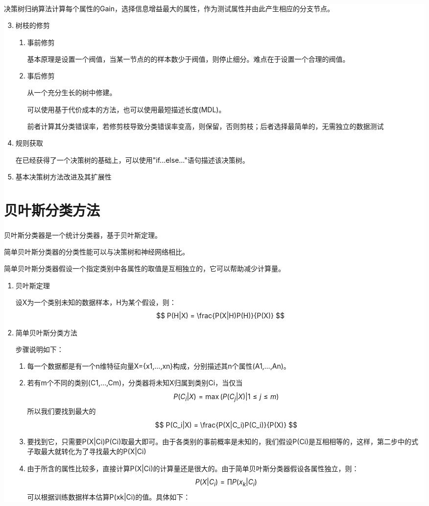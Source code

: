    决策树归纳算法计算每个属性的Gain，选择信息增益最大的属性，作为测试属性并由此产生相应的分支节点。

3. 树枝的修剪

   1. 事前修剪

      基本原理是设置一个阀值，当某一节点的的样本数少于阀值，则停止细分。难点在于设置一个合理的阀值。

   2. 事后修剪

      从一个充分生长的树中修建。

      可以使用基于代价成本的方法，也可以使用最短描述长度(MDL)。

      前者计算其分类错误率，若修剪枝导致分类错误率变高，则保留，否则剪枝；后者选择最简单的，无需独立的数据测试

4. 规则获取

   在已经获得了一个决策树的基础上，可以使用"if...else..."语句描述该决策树。

5. 基本决策树方法改进及其扩展性

#  贝叶斯分类方法

贝叶斯分类器是一个统计分类器，基于贝叶斯定理。

简单贝叶斯分类器的分类性能可以与决策树和神经网络相比。

简单贝叶斯分类器假设一个指定类别中各属性的取值是互相独立的，它可以帮助减少计算量。

1. 贝叶斯定理

   设X为一个类别未知的数据样本，H为某个假设，则：
   $$
   P(H|X) = \frac{P(X|H)P(H)}{P(X)}
   $$

2. 简单贝叶斯分类方法

   步骤说明如下：

   1. 每一个数据都是有一个n维特征向量X={x1,…,xn}构成，分别描述其n个属性(A1,…,An)。

   2. 若有m个不同的类别(C1,…,Cm)，分类器将未知X归属到类别Ci，当仅当
      $$
      P(C_i|X) = \max(P(C_j|X)|1\le j\le m)
      $$
      所以我们要找到最大的
      $$
      P(C_i|X) = \frac{P(X|C_i)P(C_i)}{P(X)}
      $$

   3. 要找到它，只需要P(X|Ci)P(Ci)取最大即可。由于各类别的事前概率是未知的，我们假设P(Ci)是互相相等的，这样，第二步中的式子取最大就转化为了寻找最大的P(X|Ci)

   4. 由于所含的属性比较多，直接计算P(X|Ci)的计算量还是很大的。由于简单贝叶斯分类器假设各属性独立，则：
      $$
      P(X|C_i) = \prod{P(x_k|C_i)}
      $$
      可以根据训练数据样本估算P(xk|Ci)的值。具体如下：
